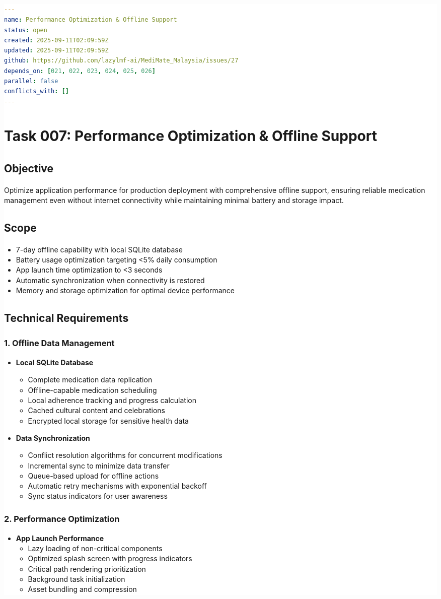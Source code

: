 ```yaml
---
name: Performance Optimization & Offline Support
status: open
created: 2025-09-11T02:09:59Z
updated: 2025-09-11T02:09:59Z
github: https://github.com/lazylmf-ai/MediMate_Malaysia/issues/27
depends_on: [021, 022, 023, 024, 025, 026]
parallel: false
conflicts_with: []
---
```


# Task 007: Performance Optimization & Offline Support

## Objective
Optimize application performance for production deployment with comprehensive offline support, ensuring reliable medication management even without internet connectivity while maintaining minimal battery and storage impact.

## Scope
- 7-day offline capability with local SQLite database
- Battery usage optimization targeting <5% daily consumption
- App launch time optimization to <3 seconds
- Automatic synchronization when connectivity is restored
- Memory and storage optimization for optimal device performance

## Technical Requirements

### 1. Offline Data Management
- **Local SQLite Database**
  - Complete medication data replication
  - Offline-capable medication scheduling
  - Local adherence tracking and progress calculation
  - Cached cultural content and celebrations
  - Encrypted local storage for sensitive health data

- **Data Synchronization**
  - Conflict resolution algorithms for concurrent modifications
  - Incremental sync to minimize data transfer
  - Queue-based upload for offline actions
  - Automatic retry mechanisms with exponential backoff
  - Sync status indicators for user awareness

### 2. Performance Optimization
- **App Launch Performance**
  - Lazy loading of non-critical components
  - Optimized splash screen with progress indicators
  - Critical path rendering prioritization
  - Background task initialization
  - Asset bundling and compression
